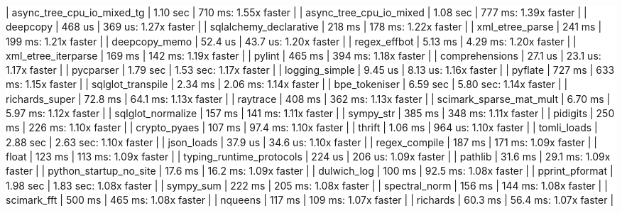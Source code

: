 | async_tree_cpu_io_mixed_tg | 1.10 sec                                               | 710 ms: 1.55x faster                                                   |
| async_tree_cpu_io_mixed    | 1.08 sec                                               | 777 ms: 1.39x faster                                                   |
| deepcopy                   | 468 us                                                 | 369 us: 1.27x faster                                                   |
| sqlalchemy_declarative     | 218 ms                                                 | 178 ms: 1.22x faster                                                   |
| xml_etree_parse            | 241 ms                                                 | 199 ms: 1.21x faster                                                   |
| deepcopy_memo              | 52.4 us                                                | 43.7 us: 1.20x faster                                                  |
| regex_effbot               | 5.13 ms                                                | 4.29 ms: 1.20x faster                                                  |
| xml_etree_iterparse        | 169 ms                                                 | 142 ms: 1.19x faster                                                   |
| pylint                     | 465 ms                                                 | 394 ms: 1.18x faster                                                   |
| comprehensions             | 27.1 us                                                | 23.1 us: 1.17x faster                                                  |
| pycparser                  | 1.79 sec                                               | 1.53 sec: 1.17x faster                                                 |
| logging_simple             | 9.45 us                                                | 8.13 us: 1.16x faster                                                  |
| pyflate                    | 727 ms                                                 | 633 ms: 1.15x faster                                                   |
| sqlglot_transpile          | 2.34 ms                                                | 2.06 ms: 1.14x faster                                                  |
| bpe_tokeniser              | 6.59 sec                                               | 5.80 sec: 1.14x faster                                                 |
| richards_super             | 72.8 ms                                                | 64.1 ms: 1.13x faster                                                  |
| raytrace                   | 408 ms                                                 | 362 ms: 1.13x faster                                                   |
| scimark_sparse_mat_mult    | 6.70 ms                                                | 5.97 ms: 1.12x faster                                                  |
| sqlglot_normalize          | 157 ms                                                 | 141 ms: 1.11x faster                                                   |
| sympy_str                  | 385 ms                                                 | 348 ms: 1.11x faster                                                   |
| pidigits                   | 250 ms                                                 | 226 ms: 1.10x faster                                                   |
| crypto_pyaes               | 107 ms                                                 | 97.4 ms: 1.10x faster                                                  |
| thrift                     | 1.06 ms                                                | 964 us: 1.10x faster                                                   |
| tomli_loads                | 2.88 sec                                               | 2.63 sec: 1.10x faster                                                 |
| json_loads                 | 37.9 us                                                | 34.6 us: 1.10x faster                                                  |
| regex_compile              | 187 ms                                                 | 171 ms: 1.09x faster                                                   |
| float                      | 123 ms                                                 | 113 ms: 1.09x faster                                                   |
| typing_runtime_protocols   | 224 us                                                 | 206 us: 1.09x faster                                                   |
| pathlib                    | 31.6 ms                                                | 29.1 ms: 1.09x faster                                                  |
| python_startup_no_site     | 17.6 ms                                                | 16.2 ms: 1.09x faster                                                  |
| dulwich_log                | 100 ms                                                 | 92.5 ms: 1.08x faster                                                  |
| pprint_pformat             | 1.98 sec                                               | 1.83 sec: 1.08x faster                                                 |
| sympy_sum                  | 222 ms                                                 | 205 ms: 1.08x faster                                                   |
| spectral_norm              | 156 ms                                                 | 144 ms: 1.08x faster                                                   |
| scimark_fft                | 500 ms                                                 | 465 ms: 1.08x faster                                                   |
| nqueens                    | 117 ms                                                 | 109 ms: 1.07x faster                                                   |
| richards                   | 60.3 ms                                                | 56.4 ms: 1.07x faster                                                  |